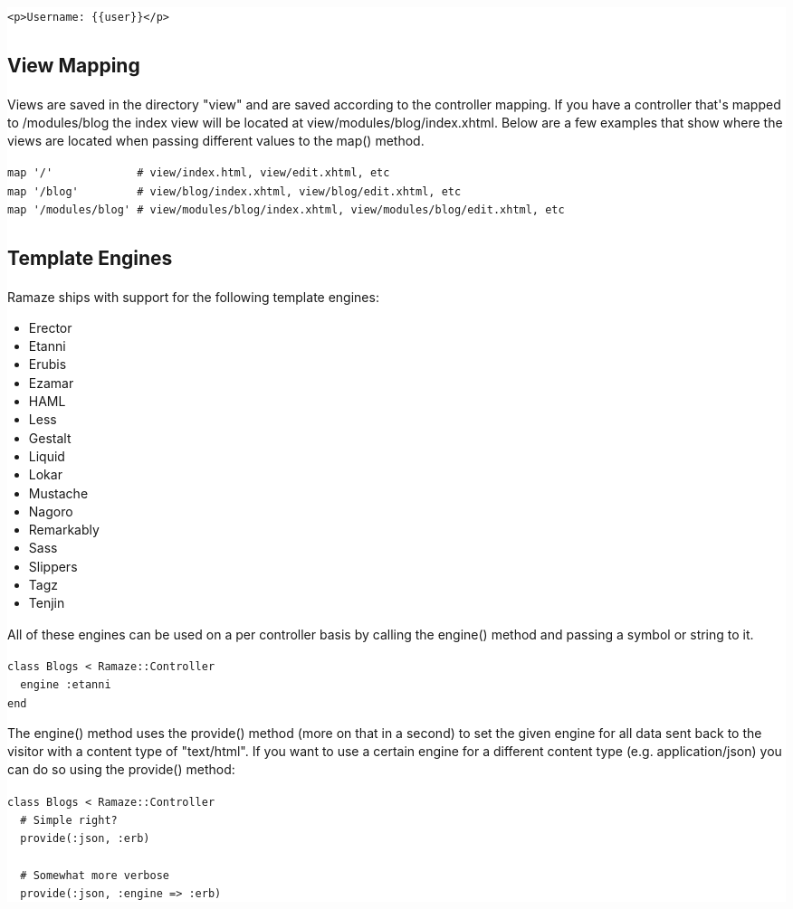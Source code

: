     <p>Username: {{user}}</p>

## View Mapping

Views are saved in the directory "view" and are saved according to the controller
mapping. If you have a controller that's mapped to /modules/blog the index view
will be located at view/modules/blog/index.xhtml. Below are a few examples that
show where the views are located when passing different values to the map()
method.

    map '/'             # view/index.html, view/edit.xhtml, etc
    map '/blog'         # view/blog/index.xhtml, view/blog/edit.xhtml, etc
    map '/modules/blog' # view/modules/blog/index.xhtml, view/modules/blog/edit.xhtml, etc

## Template Engines

Ramaze ships with support for the following template engines:

* Erector
* Etanni
* Erubis
* Ezamar
* HAML
* Less
* Gestalt
* Liquid
* Lokar
* Mustache
* Nagoro
* Remarkably
* Sass
* Slippers
* Tagz
* Tenjin

All of these engines can be used on a per controller basis by calling the
engine() method and passing a symbol or string to it.

    class Blogs < Ramaze::Controller
      engine :etanni
    end

The engine() method uses the provide() method (more on that in a second) to set
the given engine for all data sent back to the visitor with a content type of
"text/html". If you want to use a certain engine for a different content type
(e.g. application/json) you can do so using the provide() method:

    class Blogs < Ramaze::Controller
      # Simple right?
      provide(:json, :erb)

      # Somewhat more verbose
      provide(:json, :engine => :erb)
